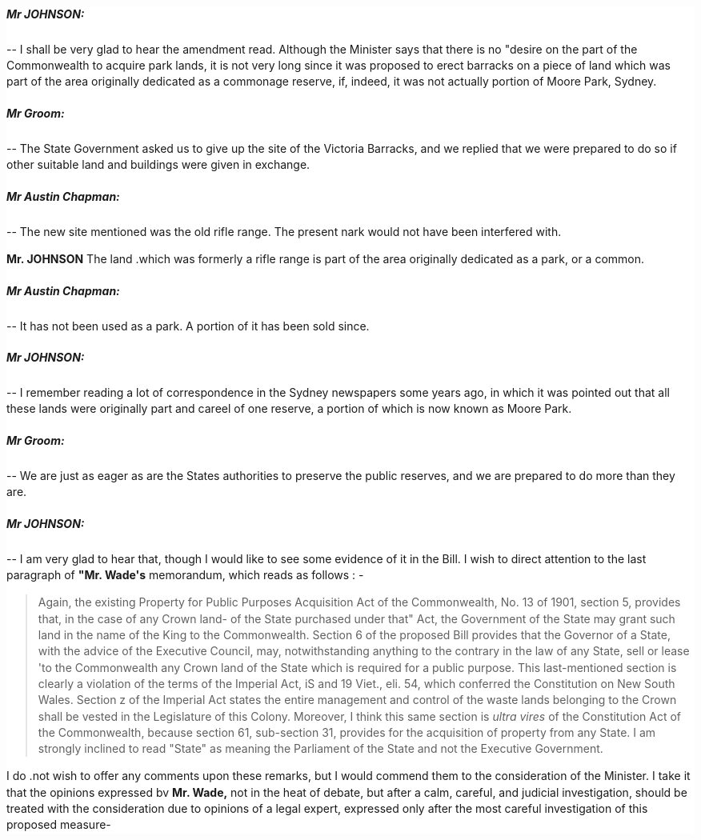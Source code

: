 ##### Mr JOHNSON:

-- I shall be very glad to hear the amendment read. Although the Minister says that there is no "desire on the part of the Commonwealth to acquire park lands, it is not very long since it was proposed to erect barracks on a piece of land which was part of the area originally dedicated as a commonage reserve, if, indeed, it was not actually portion of Moore Park, Sydney. 

##### Mr Groom:

--  The State Government asked us to give up the site of the Victoria Barracks, and we replied that we were prepared to do so if other  suitable land and buildings were given in exchange. 

##### Mr Austin Chapman:

--  The new site mentioned was the old rifle range. The present nark would not have been interfered with. 


 **Mr. JOHNSON** The land .which was formerly a rifle range is part of the area originally dedicated as a park, or a common. 

##### Mr Austin Chapman:

--  It has not been used as a park. A portion of it has been sold since. 

##### Mr JOHNSON:

-- I remember reading a lot of correspondence in the Sydney newspapers some years ago, in which it was pointed out that all these lands were originally part and careel of one reserve, a portion of which is now known as Moore Park. 

##### Mr Groom:

--  We are just as eager as are the States authorities to preserve the public reserves, and we are prepared to do more than they are. 

##### Mr JOHNSON:

--  I am very glad to hear that, though I would like to see some evidence of it in the Bill. I wish to direct attention to the last paragraph of  **"Mr. Wade's**  memorandum, which reads as follows : - 

  >Again, the existing Property for Public Purposes Acquisition Act of the Commonwealth, No. 13 of 1901, section 5, provides that, in the case of any Crown land- of the State purchased under that" Act, the Government of the State may grant such land in the name of the King to the Commonwealth. Section 6 of the proposed Bill provides that the Governor of a State, with the advice of the Executive Council, may, notwithstanding anything to the contrary in the law of any State, sell or lease 'to the Commonwealth any Crown land of the State which is required for a public purpose. This last-mentioned section is clearly a violation of the terms of the Imperial Act, iS and 19 Viet., eli. 54, which conferred the Constitution on New South Wales. Section z of the Imperial Act states the entire management and control of the waste lands belonging to the Crown shall be vested in the Legislature of this Colony. Moreover, I think this same section is  *ultra vires*  of the Constitution Act of the Commonwealth, because section 61, sub-section 31, provides for the acquisition of property from any State. I am strongly inclined to read "State" as meaning the Parliament of the State and not the Executive Government. 

I do .not wish to offer any comments upon these remarks, but I would commend them to the consideration of the Minister. I take it that the opinions expressed bv  **Mr. Wade,**  not in the heat of debate, but after a calm, careful, and judicial investigation, should be treated with the consideration due to opinions of a legal expert, expressed only after the most careful investigation of this proposed measure- 
